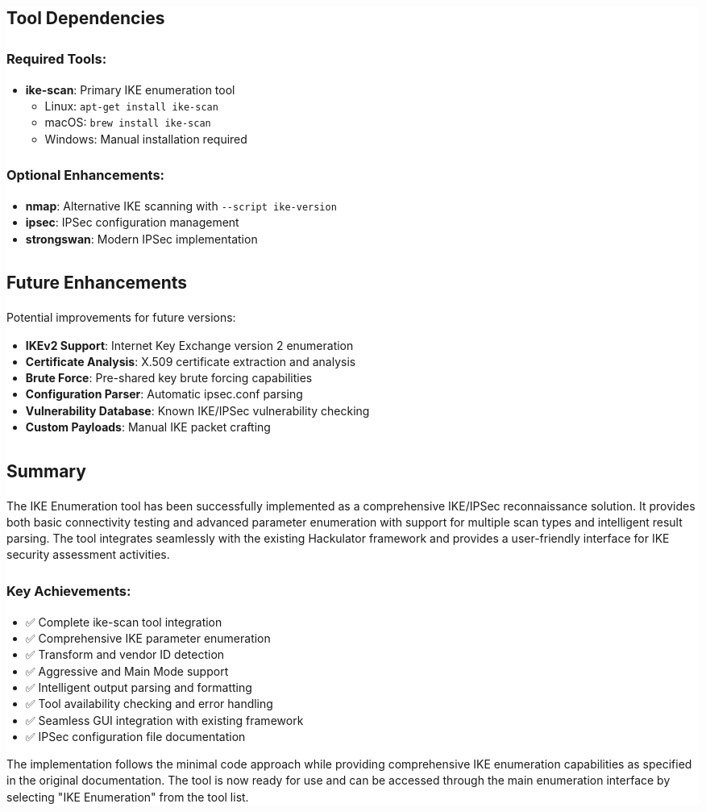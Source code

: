 ## Tool Dependencies

### Required Tools:
- **ike-scan**: Primary IKE enumeration tool
  - Linux: `apt-get install ike-scan`
  - macOS: `brew install ike-scan`
  - Windows: Manual installation required

### Optional Enhancements:
- **nmap**: Alternative IKE scanning with `--script ike-version`
- **ipsec**: IPSec configuration management
- **strongswan**: Modern IPSec implementation

## Future Enhancements

Potential improvements for future versions:
- **IKEv2 Support**: Internet Key Exchange version 2 enumeration
- **Certificate Analysis**: X.509 certificate extraction and analysis
- **Brute Force**: Pre-shared key brute forcing capabilities
- **Configuration Parser**: Automatic ipsec.conf parsing
- **Vulnerability Database**: Known IKE/IPSec vulnerability checking
- **Custom Payloads**: Manual IKE packet crafting

## Summary

The IKE Enumeration tool has been successfully implemented as a comprehensive IKE/IPSec reconnaissance solution. It provides both basic connectivity testing and advanced parameter enumeration with support for multiple scan types and intelligent result parsing. The tool integrates seamlessly with the existing Hackulator framework and provides a user-friendly interface for IKE security assessment activities.

### Key Achievements:
- ✅ Complete ike-scan tool integration
- ✅ Comprehensive IKE parameter enumeration
- ✅ Transform and vendor ID detection
- ✅ Aggressive and Main Mode support
- ✅ Intelligent output parsing and formatting
- ✅ Tool availability checking and error handling
- ✅ Seamless GUI integration with existing framework
- ✅ IPSec configuration file documentation

The implementation follows the minimal code approach while providing comprehensive IKE enumeration capabilities as specified in the original documentation. The tool is now ready for use and can be accessed through the main enumeration interface by selecting "IKE Enumeration" from the tool list.